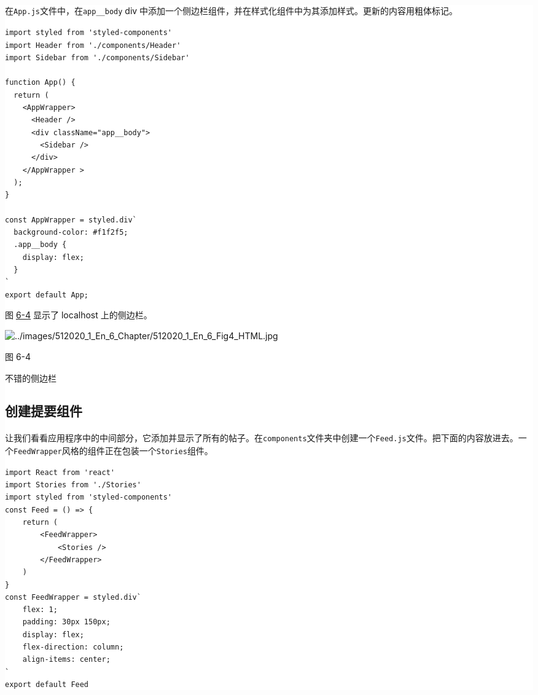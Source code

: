 在`App.js`文件中，在`app__body` div 中添加一个侧边栏组件，并在样式化组件中为其添加样式。更新的内容用粗体标记。

```
import styled from 'styled-components'
import Header from './components/Header'
import Sidebar from './components/Sidebar'

function App() {
  return (
    <AppWrapper>
      <Header />
      <div className="app__body">
        <Sidebar />
      </div>
    </AppWrapper >
  );
}

const AppWrapper = styled.div`
  background-color: #f1f2f5;
  .app__body {
    display: flex;
  }
`
export default App;

```

图 [6-4](#Fig4) 显示了 localhost 上的侧边栏。

![../images/512020_1_En_6_Chapter/512020_1_En_6_Fig4_HTML.jpg](../images/512020_1_En_6_Chapter/512020_1_En_6_Fig4_HTML.jpg)

图 6-4

不错的侧边栏

## 创建提要组件

让我们看看应用程序中的中间部分，它添加并显示了所有的帖子。在`components`文件夹中创建一个`Feed.js`文件。把下面的内容放进去。一个`FeedWrapper`风格的组件正在包装一个`Stories`组件。

```
import React from 'react'
import Stories from './Stories'
import styled from 'styled-components'
const Feed = () => {
    return (
        <FeedWrapper>
            <Stories />
        </FeedWrapper>
    )
}
const FeedWrapper = styled.div`
    flex: 1;
    padding: 30px 150px;
    display: flex;
    flex-direction: column;
    align-items: center;
`
export default Feed

```
